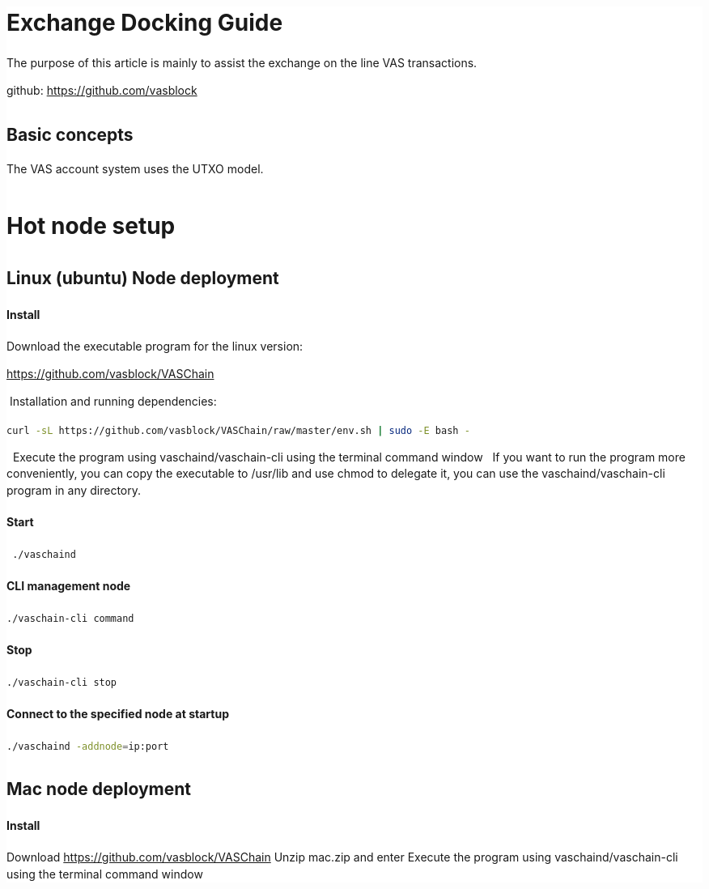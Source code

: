 # Exchange Docking Guide

The purpose of this article is mainly to assist the exchange on the line VAS transactions.

github: https://github.com/vasblock 

## Basic concepts

The VAS account system uses the UTXO model.

# Hot node setup

## Linux (ubuntu) Node deployment

#### Install

 Download the executable program for the linux version:

 https://github.com/vasblock/VASChain

 Installation and running dependencies: 

```bash
curl -sL https://github.com/vasblock/VASChain/raw/master/env.sh | sudo -E bash -
```

  Execute the program using vaschaind/vaschain-cli using the terminal command window
  If you want to run the program more conveniently, you can copy the executable to /usr/lib and use chmod to delegate it, you can use the vaschaind/vaschain-cli program in any directory.

#### Start

` ./vaschaind` 

#### CLI  management node

` ./vaschain-cli command `

#### Stop

` ./vaschain-cli stop `

#### Connect to the specified node at startup

```bash
./vaschaind -addnode=ip:port
```

## Mac node deployment

#### Install

 Download https://github.com/vasblock/VASChain
 Unzip mac.zip and enter
 Execute the program using vaschaind/vaschain-cli using the terminal command window
